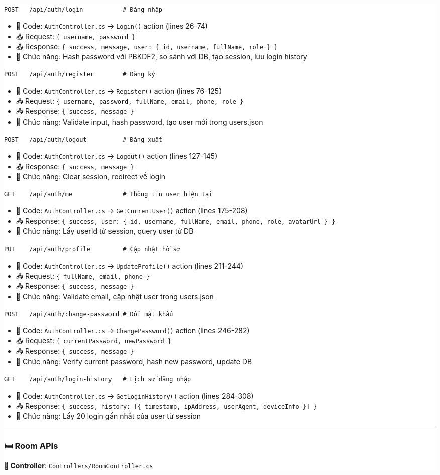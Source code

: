 ```http
POST   /api/auth/login           # Đăng nhập
```
- 📍 Code: `AuthController.cs` → `Login()` action (lines 26-74)
- 📥 Request: `{ username, password }`
- 📤 Response: `{ success, message, user: { id, username, fullName, role } }`
- 🔧 Chức năng: Hash password với PBKDF2, so sánh với DB, tạo session, lưu login history

```http
POST   /api/auth/register        # Đăng ký
```
- 📍 Code: `AuthController.cs` → `Register()` action (lines 76-125)
- 📥 Request: `{ username, password, fullName, email, phone, role }`
- 📤 Response: `{ success, message }`
- 🔧 Chức năng: Validate input, hash password, tạo user mới trong users.json

```http
POST   /api/auth/logout          # Đăng xuất
```
- 📍 Code: `AuthController.cs` → `Logout()` action (lines 127-145)
- 📤 Response: `{ success, message }`
- 🔧 Chức năng: Clear session, redirect về login

```http
GET    /api/auth/me              # Thông tin user hiện tại
```
- 📍 Code: `AuthController.cs` → `GetCurrentUser()` action (lines 175-208)
- 📤 Response: `{ success, user: { id, username, fullName, email, phone, role, avatarUrl } }`
- 🔧 Chức năng: Lấy userId từ session, query user từ DB

```http
PUT    /api/auth/profile         # Cập nhật hồ sơ
```
- 📍 Code: `AuthController.cs` → `UpdateProfile()` action (lines 211-244)
- 📥 Request: `{ fullName, email, phone }`
- 📤 Response: `{ success, message }`
- 🔧 Chức năng: Validate email, cập nhật user trong users.json

```http
POST   /api/auth/change-password # Đổi mật khẩu
```
- 📍 Code: `AuthController.cs` → `ChangePassword()` action (lines 246-282)
- 📥 Request: `{ currentPassword, newPassword }`
- 📤 Response: `{ success, message }`
- 🔧 Chức năng: Verify current password, hash new password, update DB

```http
GET    /api/auth/login-history   # Lịch sử đăng nhập
```
- 📍 Code: `AuthController.cs` → `GetLoginHistory()` action (lines 284-308)
- 📤 Response: `{ success, history: [{ timestamp, ipAddress, userAgent, deviceInfo }] }`
- 🔧 Chức năng: Lấy 20 login gần nhất của user từ session

---

### 🛏️ Room APIs
**📁 Controller**: `Controllers/RoomController.cs`
